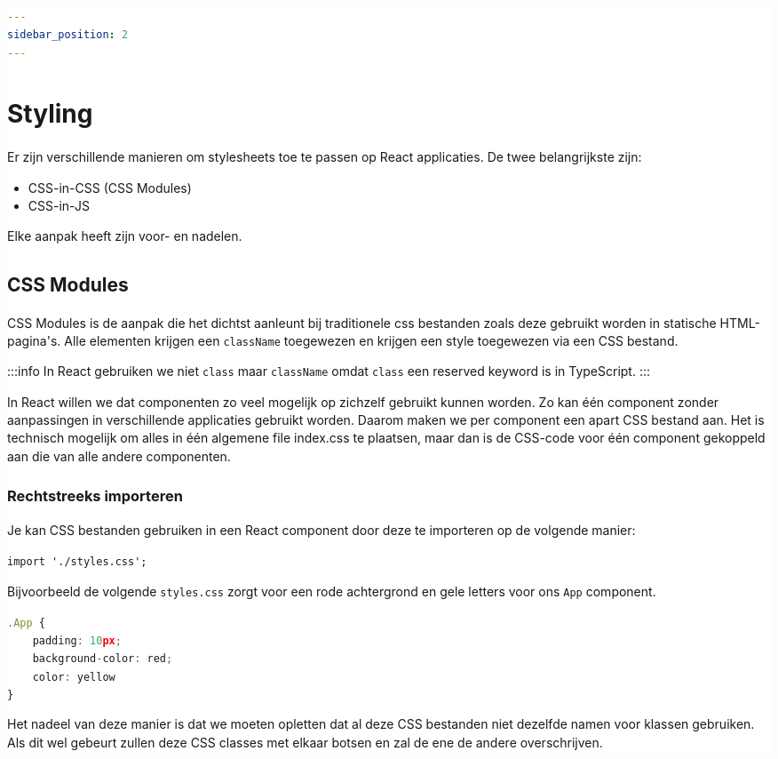```yaml
---
sidebar_position: 2
---
```


# Styling

Er zijn verschillende manieren om stylesheets toe te passen op React applicaties. De twee belangrijkste zijn:

- CSS-in-CSS (CSS Modules)
- CSS-in-JS

Elke aanpak heeft zijn voor- en nadelen.

## CSS Modules

CSS Modules is de aanpak die het dichtst aanleunt bij traditionele css bestanden zoals deze gebruikt worden in statische HTML-pagina's. Alle elementen krijgen een `className` toegewezen en krijgen een style toegewezen via een CSS bestand. 

:::info
In React gebruiken we niet `class` maar `className` omdat `class` een reserved keyword is in TypeScript. 
:::

In React willen we dat componenten zo veel mogelijk op zichzelf gebruikt kunnen worden. Zo kan één component zonder aanpassingen in verschillende applicaties gebruikt worden. Daarom maken we per component een apart CSS bestand aan. Het is technisch mogelijk om alles in één algemene file index.css te plaatsen, maar dan is de CSS-code voor één component gekoppeld aan die van alle andere componenten.

### Rechtstreeks importeren

Je kan CSS bestanden gebruiken in een React component door deze te importeren op de volgende manier:

```
import './styles.css';
```

Bijvoorbeeld de volgende `styles.css` zorgt voor een rode achtergrond en gele letters voor ons `App` component.

```typescript codesandbox={"template": "react", "filename": "src/styles.css"}
.App {
    padding: 10px;
    background-color: red;
    color: yellow
}
```

Het nadeel van deze manier is dat we moeten opletten dat al deze CSS bestanden niet dezelfde namen voor klassen gebruiken. Als dit wel gebeurt zullen deze CSS classes met elkaar botsen en zal de ene de andere overschrijven.
